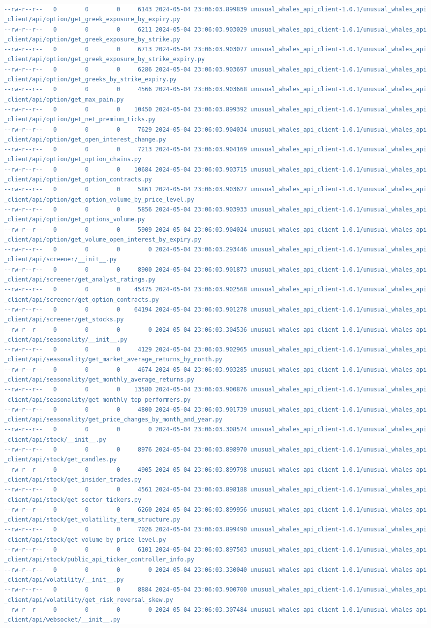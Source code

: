 ```diff
--rw-r--r--   0        0        0     6143 2024-05-04 23:06:03.899839 unusual_whales_api_client-1.0.1/unusual_whales_api_client/api/option/get_greek_exposure_by_expiry.py
--rw-r--r--   0        0        0     6211 2024-05-04 23:06:03.903029 unusual_whales_api_client-1.0.1/unusual_whales_api_client/api/option/get_greek_exposure_by_strike.py
--rw-r--r--   0        0        0     6713 2024-05-04 23:06:03.903077 unusual_whales_api_client-1.0.1/unusual_whales_api_client/api/option/get_greek_exposure_by_strike_expiry.py
--rw-r--r--   0        0        0     6286 2024-05-04 23:06:03.903697 unusual_whales_api_client-1.0.1/unusual_whales_api_client/api/option/get_greeks_by_strike_expiry.py
--rw-r--r--   0        0        0     4566 2024-05-04 23:06:03.903668 unusual_whales_api_client-1.0.1/unusual_whales_api_client/api/option/get_max_pain.py
--rw-r--r--   0        0        0    10450 2024-05-04 23:06:03.899392 unusual_whales_api_client-1.0.1/unusual_whales_api_client/api/option/get_net_premium_ticks.py
--rw-r--r--   0        0        0     7629 2024-05-04 23:06:03.904034 unusual_whales_api_client-1.0.1/unusual_whales_api_client/api/option/get_open_interest_change.py
--rw-r--r--   0        0        0     7213 2024-05-04 23:06:03.904169 unusual_whales_api_client-1.0.1/unusual_whales_api_client/api/option/get_option_chains.py
--rw-r--r--   0        0        0    10684 2024-05-04 23:06:03.903715 unusual_whales_api_client-1.0.1/unusual_whales_api_client/api/option/get_option_contracts.py
--rw-r--r--   0        0        0     5861 2024-05-04 23:06:03.903627 unusual_whales_api_client-1.0.1/unusual_whales_api_client/api/option/get_option_volume_by_price_level.py
--rw-r--r--   0        0        0     5856 2024-05-04 23:06:03.903933 unusual_whales_api_client-1.0.1/unusual_whales_api_client/api/option/get_options_volume.py
--rw-r--r--   0        0        0     5909 2024-05-04 23:06:03.904024 unusual_whales_api_client-1.0.1/unusual_whales_api_client/api/option/get_volume_open_interest_by_expiry.py
--rw-r--r--   0        0        0        0 2024-05-04 23:06:03.293446 unusual_whales_api_client-1.0.1/unusual_whales_api_client/api/screener/__init__.py
--rw-r--r--   0        0        0     8900 2024-05-04 23:06:03.901873 unusual_whales_api_client-1.0.1/unusual_whales_api_client/api/screener/get_analyst_ratings.py
--rw-r--r--   0        0        0    45475 2024-05-04 23:06:03.902568 unusual_whales_api_client-1.0.1/unusual_whales_api_client/api/screener/get_option_contracts.py
--rw-r--r--   0        0        0    64194 2024-05-04 23:06:03.901278 unusual_whales_api_client-1.0.1/unusual_whales_api_client/api/screener/get_stocks.py
--rw-r--r--   0        0        0        0 2024-05-04 23:06:03.304536 unusual_whales_api_client-1.0.1/unusual_whales_api_client/api/seasonality/__init__.py
--rw-r--r--   0        0        0     4129 2024-05-04 23:06:03.902965 unusual_whales_api_client-1.0.1/unusual_whales_api_client/api/seasonality/get_market_average_returns_by_month.py
--rw-r--r--   0        0        0     4674 2024-05-04 23:06:03.903285 unusual_whales_api_client-1.0.1/unusual_whales_api_client/api/seasonality/get_monthly_average_returns.py
--rw-r--r--   0        0        0    13580 2024-05-04 23:06:03.900876 unusual_whales_api_client-1.0.1/unusual_whales_api_client/api/seasonality/get_monthly_top_performers.py
--rw-r--r--   0        0        0     4800 2024-05-04 23:06:03.901739 unusual_whales_api_client-1.0.1/unusual_whales_api_client/api/seasonality/get_price_changes_by_month_and_year.py
--rw-r--r--   0        0        0        0 2024-05-04 23:06:03.308574 unusual_whales_api_client-1.0.1/unusual_whales_api_client/api/stock/__init__.py
--rw-r--r--   0        0        0     8976 2024-05-04 23:06:03.898970 unusual_whales_api_client-1.0.1/unusual_whales_api_client/api/stock/get_candles.py
--rw-r--r--   0        0        0     4905 2024-05-04 23:06:03.899798 unusual_whales_api_client-1.0.1/unusual_whales_api_client/api/stock/get_insider_trades.py
--rw-r--r--   0        0        0     4561 2024-05-04 23:06:03.898188 unusual_whales_api_client-1.0.1/unusual_whales_api_client/api/stock/get_sector_tickers.py
--rw-r--r--   0        0        0     6260 2024-05-04 23:06:03.899956 unusual_whales_api_client-1.0.1/unusual_whales_api_client/api/stock/get_volatility_term_structure.py
--rw-r--r--   0        0        0     7026 2024-05-04 23:06:03.899490 unusual_whales_api_client-1.0.1/unusual_whales_api_client/api/stock/get_volume_by_price_level.py
--rw-r--r--   0        0        0     6101 2024-05-04 23:06:03.897503 unusual_whales_api_client-1.0.1/unusual_whales_api_client/api/stock/public_api_ticker_controller_info.py
--rw-r--r--   0        0        0        0 2024-05-04 23:06:03.330040 unusual_whales_api_client-1.0.1/unusual_whales_api_client/api/volatility/__init__.py
--rw-r--r--   0        0        0     8884 2024-05-04 23:06:03.900700 unusual_whales_api_client-1.0.1/unusual_whales_api_client/api/volatility/get_risk_reversal_skew.py
--rw-r--r--   0        0        0        0 2024-05-04 23:06:03.307484 unusual_whales_api_client-1.0.1/unusual_whales_api_client/api/websocket/__init__.py
```